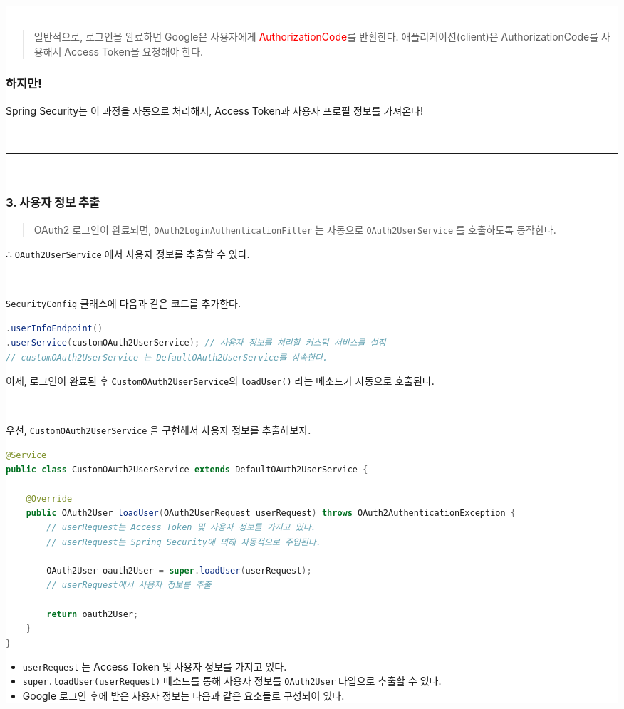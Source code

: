 <br>

> 일반적으로, 로그인을 완료하면 Google은 사용자에게 <span style = "color:red">AuthorizationCode</span>를 반환한다.
애플리케이션(client)은 AuthorizationCode를 사용해서 Access Token을 요청해야 한다.<br>
### 하지만!
Spring Security는 이 과정을 자동으로 처리해서, Access Token과 사용자 프로필 정보를 가져온다! 


<br>

---

<br>

### 3. 사용자 정보 추출
> OAuth2 로그인이 완료되면, ```OAuth2LoginAuthenticationFilter``` 는 자동으로 ```OAuth2UserService``` 를 호출하도록 동작한다.

∴ ```OAuth2UserService``` 에서 사용자 정보를 추출할 수 있다.

<br>

```SecurityConfig``` 클래스에 다음과 같은 코드를 추가한다.
```java
.userInfoEndpoint()
.userService(customOAuth2UserService); // 사용자 정보를 처리할 커스텀 서비스를 설정
// customOAuth2UserService 는 DefaultOAuth2UserService를 상속한다.
```

이제, 로그인이 완료된 후 ```CustomOAuth2UserService```의 ```loadUser()``` 라는 메소드가 자동으로 호출된다.

<br>

우선, ```CustomOAuth2UserService``` 을 구현해서 사용자 정보를 추출해보자.

```java
@Service
public class CustomOAuth2UserService extends DefaultOAuth2UserService {

    @Override
    public OAuth2User loadUser(OAuth2UserRequest userRequest) throws OAuth2AuthenticationException {
	    // userRequest는 Access Token 및 사용자 정보를 가지고 있다.
        // userRequest는 Spring Security에 의해 자동적으로 주입된다.
        
        OAuth2User oauth2User = super.loadUser(userRequest); 
        // userRequest에서 사용자 정보를 추출
        
        return oauth2User;
    }
}
```

- ```userRequest``` 는 Access Token 및 사용자 정보를 가지고 있다.
- ```super.loadUser(userRequest)``` 메소드를 통해 사용자 정보를 ```OAuth2User``` 타입으로 추출할 수 있다.
- Google 로그인 후에 받은 사용자 정보는 다음과 같은 요소들로 구성되어 있다.
